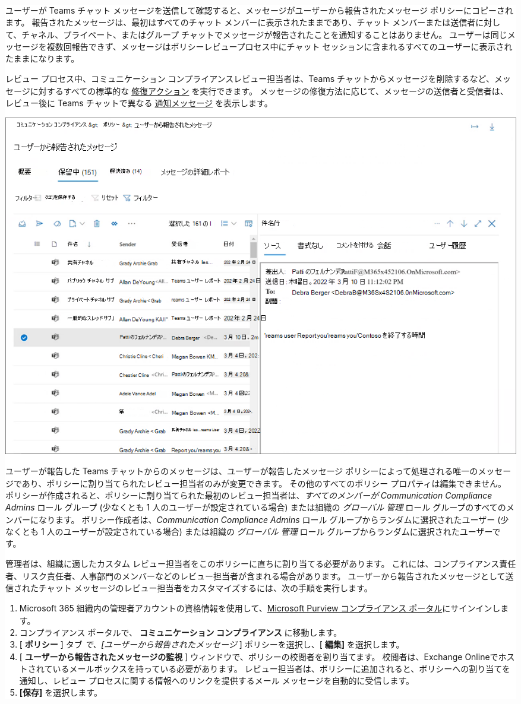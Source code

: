 ユーザーが Teams チャット メッセージを送信して確認すると、メッセージがユーザーから報告されたメッセージ ポリシーにコピーされます。 報告されたメッセージは、最初はすべてのチャット メンバーに表示されたままであり、チャット メンバーまたは送信者に対して、チャネル、プライベート、またはグループ チャットでメッセージが報告されたことを通知することはありません。 ユーザーは同じメッセージを複数回報告できず、メッセージはポリシーレビュープロセス中にチャット セッションに含まれるすべてのユーザーに表示されたままになります。

レビュー プロセス中、コミュニケーション コンプライアンスレビュー担当者は、Teams チャットからメッセージを削除するなど、メッセージに対するすべての標準的な [修復アクション](/microsoft-365/compliance/communication-compliance-investigate-remediate#step-3-decide-on-a-remediation-action) を実行できます。 メッセージの修復方法に応じて、メッセージの送信者と受信者は、レビュー後に Teams チャットで異なる [通知メッセージ](/microsoftteams/communication-compliance#act-on-inappropriate-messages-in-microsoft-teams) を表示します。

![通信コンプライアンス のユーザーが報告したメッセージ ポリシー。](../media/communication-compliance-user-reported-messages-policy.png)

ユーザーが報告した Teams チャットからのメッセージは、ユーザーが報告したメッセージ ポリシーによって処理される唯一のメッセージであり、ポリシーに割り当てられたレビュー担当者のみが変更できます。 その他のすべてのポリシー プロパティは編集できません。 ポリシーが作成されると、ポリシーに割り当てられた最初のレビュー担当者は、*すべてのメンバーが Communication Compliance Admins* ロール グループ (少なくとも 1 人のユーザーが設定されている場合) または組織の *グローバル 管理* ロール グループのすべてのメンバーになります。 ポリシー作成者は、*Communication Compliance Admins* ロール グループからランダムに選択されたユーザー (少なくとも 1 人のユーザーが設定されている場合) または組織の *グローバル 管理* ロール グループからランダムに選択されたユーザーです。  

管理者は、組織に適したカスタム レビュー担当者をこのポリシーに直ちに割り当てる必要があります。 これには、コンプライアンス責任者、リスク責任者、人事部門のメンバーなどのレビュー担当者が含まれる場合があります。 ユーザーから報告されたメッセージとして送信されたチャット メッセージのレビュー担当者をカスタマイズするには、次の手順を実行します。

1. Microsoft 365 組織内の管理者アカウントの資格情報を使用して、[Microsoft Purview コンプライアンス ポータル](https://compliance.microsoft.com/)にサインインします。
2. コンプライアンス ポータルで、 **コミュニケーション コンプライアンス** に移動します。
3. [ **ポリシー** ] タブ *で、[ユーザーから報告されたメッセージ* ] ポリシーを選択し、[ **編集]** を選択します。
4. [ **ユーザーから報告されたメッセージの監視** ] ウィンドウで、ポリシーの校閲者を割り当てます。 校閲者は、Exchange Onlineでホストされているメールボックスを持っている必要があります。 レビュー担当者は、ポリシーに追加されると、ポリシーへの割り当てを通知し、レビュー プロセスに関する情報へのリンクを提供するメール メッセージを自動的に受信します。
5. **[保存]** を選択します。
